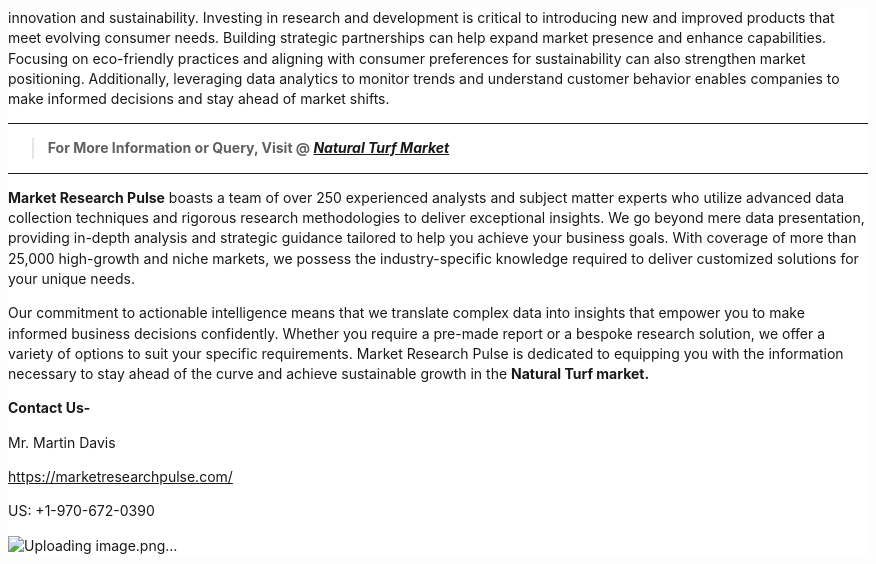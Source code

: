 innovation and sustainability. Investing in research and development is critical to introducing new and improved products that meet evolving consumer needs. Building strategic partnerships can help expand market presence and enhance capabilities. Focusing on eco-friendly practices and aligning with consumer preferences for sustainability can also strengthen market positioning. Additionally, leveraging data analytics to monitor trends and understand customer behavior enables companies to make informed decisions and stay ahead of market shifts.</p><hr /><blockquote><p><strong>For More Information or Query, Visit @&nbsp;<em><a href="https://marketresearchpulse.com/report/22477/natural-turf-market?utm_source=Linkedin&utm_medium=027">Natural Turf Market</a></em></strong></p></blockquote><hr /><p><strong>Market Research Pulse</strong> boasts a team of over 250 experienced analysts and subject matter experts who utilize advanced data collection techniques and rigorous research methodologies to deliver exceptional insights. We go beyond mere data presentation, providing in-depth analysis and strategic guidance tailored to help you achieve your business goals. With coverage of more than 25,000 high-growth and niche markets, we possess the industry-specific knowledge required to deliver customized solutions for your unique needs.</p><p>Our commitment to actionable intelligence means that we translate complex data into insights that empower you to make informed business decisions confidently. Whether you require a pre-made report or a bespoke research solution, we offer a variety of options to suit your specific requirements. Market Research Pulse is dedicated to equipping you with the information necessary to stay ahead of the curve and achieve sustainable growth in the <strong>Natural Turf market.</strong></p><p><strong>Contact Us-</strong></p><p>Mr. Martin Davis</p><p>https://marketresearchpulse.com/</p><p>US: +1-970-672-0390</p>
![Uploading image.png…]()

